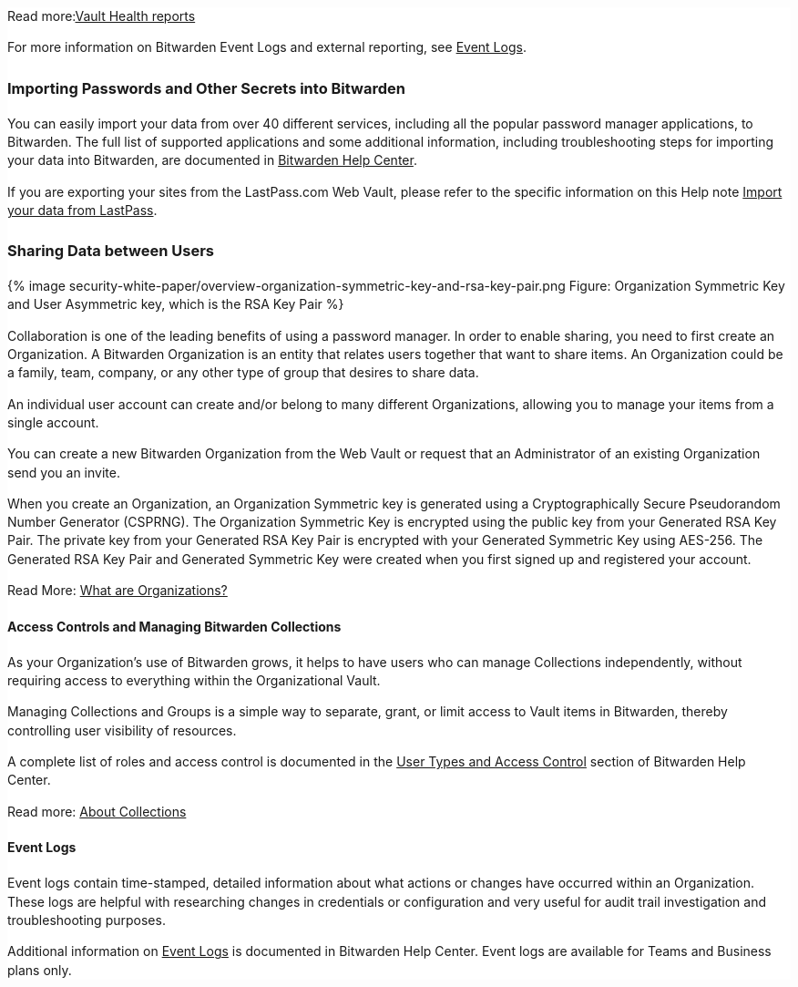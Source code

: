 Read more:[Vault Health reports]({{site.baseurl}}/article/reports/)

For more information on Bitwarden Event Logs and external reporting, see [Event Logs](#event-logs).

### Importing Passwords and Other Secrets into Bitwarden
You can easily import your data from over 40 different services, including all the popular password manager applications, to Bitwarden. The full list of supported applications and some additional information, including troubleshooting steps for importing your data into Bitwarden, are documented in [Bitwarden Help Center]({{site.baseurl}}/article/import-data/).

If you are exporting your sites from the LastPass.com Web Vault, please refer to the specific information on this Help note [Import your data from LastPass]({{site.baseurl}}/article/import-from-lastpass/).

### Sharing Data between Users

{% image security-white-paper/overview-organization-symmetric-key-and-rsa-key-pair.png Figure: Organization Symmetric Key and User Asymmetric key, which is the RSA Key Pair %}

Collaboration is one of the leading benefits of using a password manager. In order to enable sharing, you need to first create an Organization. A Bitwarden Organization is an entity that relates users together that want to share items. An Organization could be a family, team, company, or any other type of group that desires to share data.

An individual user account can create and/or belong to many different Organizations, allowing you to manage your items from a single account.

You can create a new Bitwarden Organization from the Web Vault or request that an Administrator of an existing Organization send you an invite.

When you create an Organization, an Organization Symmetric key is generated using a Cryptographically Secure Pseudorandom Number Generator (CSPRNG). The Organization Symmetric Key is encrypted using the public key from your Generated RSA Key Pair. The private key from your Generated RSA Key Pair is encrypted with your Generated Symmetric Key using AES-256. The Generated RSA Key Pair and Generated Symmetric Key were created when you first signed up and registered your account.

Read More: [What are Organizations?]({{site.baseurl}}/article/what-is-an-organization/)

#### Access Controls and Managing Bitwarden Collections
As your Organization’s use of Bitwarden grows, it helps to have users who can manage Collections independently, without requiring access to everything within the Organizational Vault.

Managing Collections and Groups is a simple way to separate, grant, or limit access to Vault items in Bitwarden, thereby controlling user visibility of resources.

A complete list of roles and access control is documented in the [User Types and Access Control]({{site.baseurl}}/article/user-types-access-control/) section of Bitwarden Help Center.

Read more: [About Collections]({{site.baseurl}}/article/about-collections/)

#### Event Logs
Event logs contain time-stamped, detailed information about what actions or changes have occurred within an Organization. These logs are helpful with researching changes in credentials or configuration and very useful for audit trail investigation and troubleshooting purposes.

Additional information on [Event Logs]({{site.baseurl}}/article/event-logs/) is documented in Bitwarden Help Center. Event logs are available for Teams and Business plans only.
